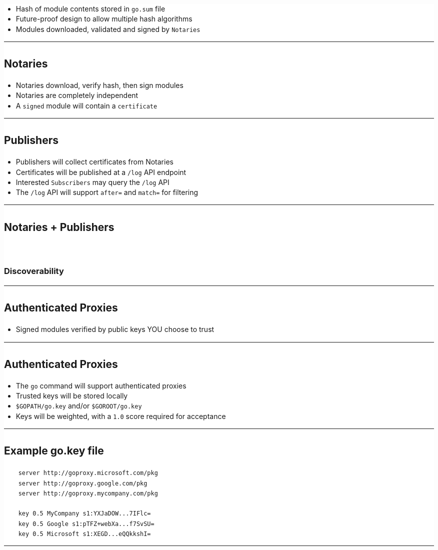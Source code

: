 - Hash of module contents stored in `go.sum` file
- Future-proof design to allow multiple hash algorithms
- Modules downloaded, validated and signed by `Notaries`

---

## Notaries

- Notaries download, verify hash, then sign modules
- Notaries are completely independent
- A `signed` module will contain a `certificate`

---

## Publishers

- Publishers will collect certificates from Notaries
- Certificates will be published at a `/log` API endpoint
- Interested `Subscribers` may query the `/log` API
- The `/log` API will support `after=` and `match=` for filtering

---

## Notaries + Publishers

<br/>
<h3> Discoverability </h3>

---

## Authenticated Proxies

- Signed modules verified by public keys YOU choose to trust

---

## Authenticated Proxies

- The `go` command will support authenticated proxies
- Trusted keys will be stored locally
- `$GOPATH/go.key` and/or `$GOROOT/go.key`
- Keys will be weighted, with a `1.0` score required for acceptance

---

## Example go.key file

```
	server http://goproxy.microsoft.com/pkg
	server http://goproxy.google.com/pkg
	server http://goproxy.mycompany.com/pkg

	key 0.5 MyCompany s1:YXJaDOW...7IFlc=
	key 0.5 Google s1:pTFZ+webXa...f7SvSU=
	key 0.5 Microsoft s1:XEGD...eQQkkshI=
```

---